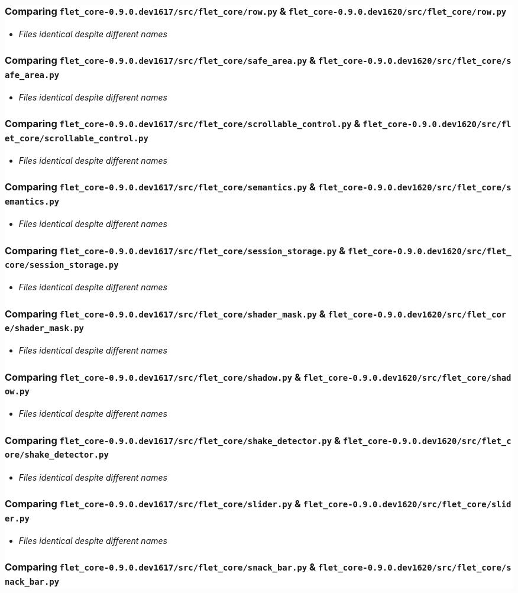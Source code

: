 ### Comparing `flet_core-0.9.0.dev1617/src/flet_core/row.py` & `flet_core-0.9.0.dev1620/src/flet_core/row.py`

 * *Files identical despite different names*

### Comparing `flet_core-0.9.0.dev1617/src/flet_core/safe_area.py` & `flet_core-0.9.0.dev1620/src/flet_core/safe_area.py`

 * *Files identical despite different names*

### Comparing `flet_core-0.9.0.dev1617/src/flet_core/scrollable_control.py` & `flet_core-0.9.0.dev1620/src/flet_core/scrollable_control.py`

 * *Files identical despite different names*

### Comparing `flet_core-0.9.0.dev1617/src/flet_core/semantics.py` & `flet_core-0.9.0.dev1620/src/flet_core/semantics.py`

 * *Files identical despite different names*

### Comparing `flet_core-0.9.0.dev1617/src/flet_core/session_storage.py` & `flet_core-0.9.0.dev1620/src/flet_core/session_storage.py`

 * *Files identical despite different names*

### Comparing `flet_core-0.9.0.dev1617/src/flet_core/shader_mask.py` & `flet_core-0.9.0.dev1620/src/flet_core/shader_mask.py`

 * *Files identical despite different names*

### Comparing `flet_core-0.9.0.dev1617/src/flet_core/shadow.py` & `flet_core-0.9.0.dev1620/src/flet_core/shadow.py`

 * *Files identical despite different names*

### Comparing `flet_core-0.9.0.dev1617/src/flet_core/shake_detector.py` & `flet_core-0.9.0.dev1620/src/flet_core/shake_detector.py`

 * *Files identical despite different names*

### Comparing `flet_core-0.9.0.dev1617/src/flet_core/slider.py` & `flet_core-0.9.0.dev1620/src/flet_core/slider.py`

 * *Files identical despite different names*

### Comparing `flet_core-0.9.0.dev1617/src/flet_core/snack_bar.py` & `flet_core-0.9.0.dev1620/src/flet_core/snack_bar.py`
